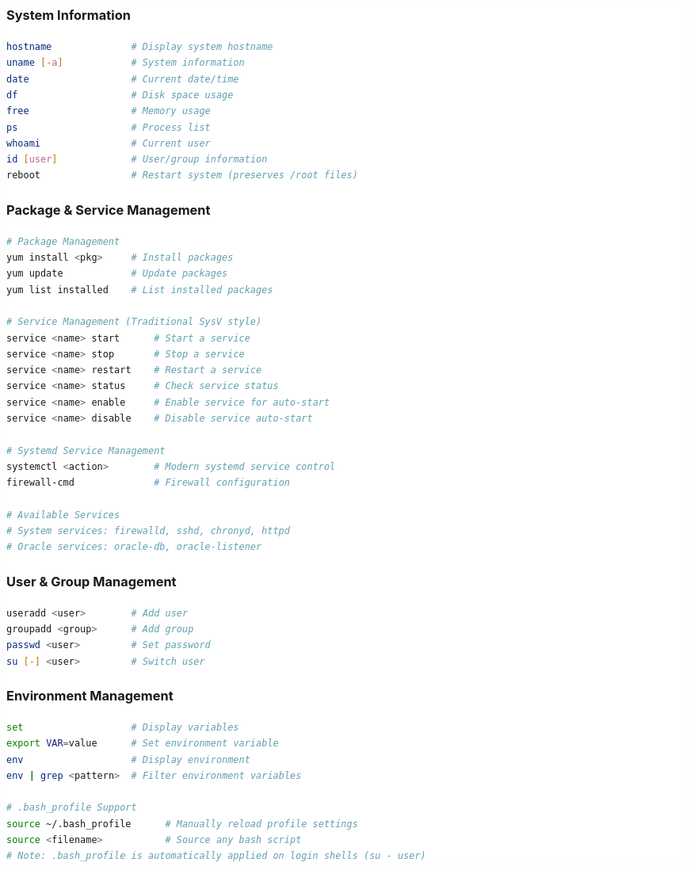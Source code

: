 ### System Information
```bash
hostname              # Display system hostname
uname [-a]            # System information
date                  # Current date/time
df                    # Disk space usage
free                  # Memory usage
ps                    # Process list
whoami                # Current user
id [user]             # User/group information
reboot                # Restart system (preserves /root files)
```

### Package & Service Management
```bash
# Package Management
yum install <pkg>     # Install packages
yum update            # Update packages
yum list installed    # List installed packages

# Service Management (Traditional SysV style)
service <name> start      # Start a service
service <name> stop       # Stop a service
service <name> restart    # Restart a service
service <name> status     # Check service status
service <name> enable     # Enable service for auto-start
service <name> disable    # Disable service auto-start

# Systemd Service Management
systemctl <action>        # Modern systemd service control
firewall-cmd              # Firewall configuration

# Available Services
# System services: firewalld, sshd, chronyd, httpd
# Oracle services: oracle-db, oracle-listener
```

### User & Group Management
```bash
useradd <user>        # Add user
groupadd <group>      # Add group
passwd <user>         # Set password
su [-] <user>         # Switch user
```

### Environment Management
```bash
set                   # Display variables
export VAR=value      # Set environment variable
env                   # Display environment
env | grep <pattern>  # Filter environment variables

# .bash_profile Support
source ~/.bash_profile      # Manually reload profile settings
source <filename>           # Source any bash script
# Note: .bash_profile is automatically applied on login shells (su - user)
```
